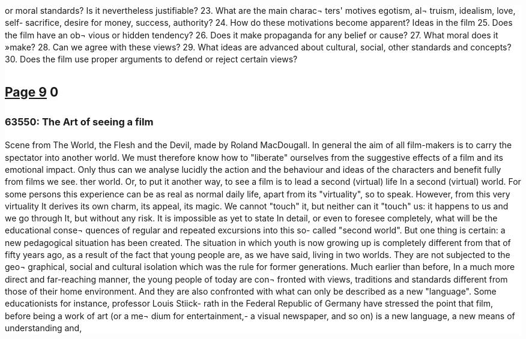 or moral standards? Is it
nevertheless justifiable?
23. What are the main charac¬
ters' motives egotism, al¬
truism, idealism, love, self-
sacrifice, desire for money,
success, authority?
24. How do these motivations
become apparent?
Ideas in the film
25. Does the film have an ob¬
vious or hidden tendency?
26. Does it make propaganda
for any belief or cause?
27. What moral does it »make?
28. Can we agree with these
views?
29. What ideas are advanced
about cultural, social, other
standards and concepts?
30. Does the film use proper
arguments to defend or reject
certain views?

## [Page 9](078286engo.pdf#page=9) 0

### 63550: The Art of seeing a film

Scene from The World, the Flesh and the Devil, made by Roland MacDougall. In general the aim of all
film-makers is to carry the spectator into another world. We must therefore know how to "liberate"
ourselves from the suggestive effects of a film and its emotional impact. Only thus can we analyse
lucidly the action and the behaviour and ideas of the characters and benefit fully from films we see.
ther world. Or, to put it another way, to see a film is
to lead a second (virtual) life In a second (virtual) world.
For some persons this experience can be as real as
normal daily life, apart from its "virtuality", so to speak.
However, from this very virtuality It derives its own
charm, its appeal, its magic. We cannot "touch" it, but
neither can it "touch" us: it happens to us and we go
through It, but without any risk.
It is impossible as yet to state In detail, or even to
foresee completely, what will be the educational conse¬
quences of regular and repeated excursions into this so-
called "second world". But one thing is certain: a new
pedagogical situation has been created.
The situation in which youth is now growing up is
completely different from that of fifty years ago, as a
result of the fact that young people are, as we have said,
living in two worlds. They are not subjected to the geo¬
graphical, social and cultural isolation which was the
rule for former generations.
Much earlier than before, In a much more direct and
far-reaching manner, the young people of today are con¬
fronted with views, traditions and standards different
from those of their home environment. And they are
also confronted with what can only be described as a new
"language".
Some educationists for instance, professor Louis Stiick-
rath in the Federal Republic of Germany have stressed
the point that film, before being a work of art (or a me¬
dium for entertainment,- a visual newspaper, and so on)
is a new language, a new means of understanding and,